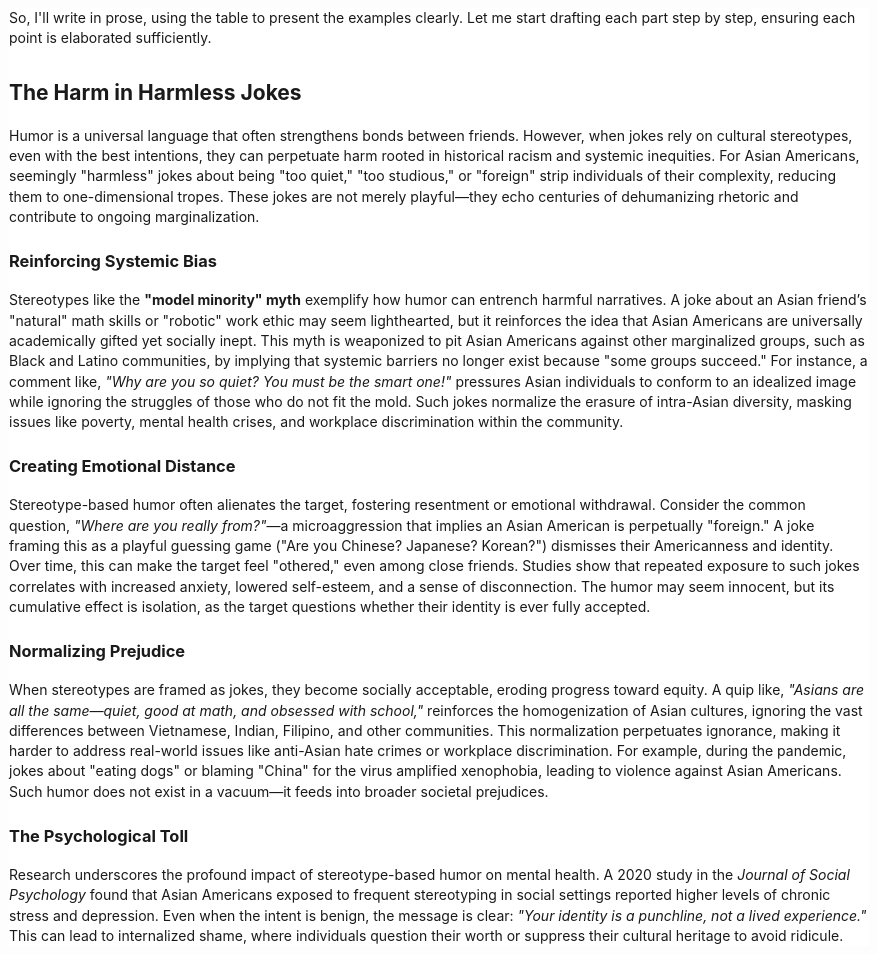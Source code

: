 So, I'll write in prose, using the table to present the examples clearly. Let me start drafting each part step by step, ensuring each point is elaborated sufficiently.
</think>

## The Harm in Harmless Jokes  

Humor is a universal language that often strengthens bonds between friends. However, when jokes rely on cultural stereotypes, even with the best intentions, they can perpetuate harm rooted in historical racism and systemic inequities. For Asian Americans, seemingly "harmless" jokes about being "too quiet," "too studious," or "foreign" strip individuals of their complexity, reducing them to one-dimensional tropes. These jokes are not merely playful—they echo centuries of dehumanizing rhetoric and contribute to ongoing marginalization.  

### Reinforcing Systemic Bias  
Stereotypes like the **"model minority" myth** exemplify how humor can entrench harmful narratives. A joke about an Asian friend’s "natural" math skills or "robotic" work ethic may seem lighthearted, but it reinforces the idea that Asian Americans are universally academically gifted yet socially inept. This myth is weaponized to pit Asian Americans against other marginalized groups, such as Black and Latino communities, by implying that systemic barriers no longer exist because "some groups succeed." For instance, a comment like, *"Why are you so quiet? You must be the smart one!"* pressures Asian individuals to conform to an idealized image while ignoring the struggles of those who do not fit the mold. Such jokes normalize the erasure of intra-Asian diversity, masking issues like poverty, mental health crises, and workplace discrimination within the community.  

### Creating Emotional Distance  
Stereotype-based humor often alienates the target, fostering resentment or emotional withdrawal. Consider the common question, *"Where are you really from?"*—a microaggression that implies an Asian American is perpetually "foreign." A joke framing this as a playful guessing game ("Are you Chinese? Japanese? Korean?") dismisses their Americanness and identity. Over time, this can make the target feel "othered," even among close friends. Studies show that repeated exposure to such jokes correlates with increased anxiety, lowered self-esteem, and a sense of disconnection. The humor may seem innocent, but its cumulative effect is isolation, as the target questions whether their identity is ever fully accepted.  

### Normalizing Prejudice  
When stereotypes are framed as jokes, they become socially acceptable, eroding progress toward equity. A quip like, *"Asians are all the same—quiet, good at math, and obsessed with school,"* reinforces the homogenization of Asian cultures, ignoring the vast differences between Vietnamese, Indian, Filipino, and other communities. This normalization perpetuates ignorance, making it harder to address real-world issues like anti-Asian hate crimes or workplace discrimination. For example, during the pandemic, jokes about "eating dogs" or blaming "China" for the virus amplified xenophobia, leading to violence against Asian Americans. Such humor does not exist in a vacuum—it feeds into broader societal prejudices.  

### The Psychological Toll  
Research underscores the profound impact of stereotype-based humor on mental health. A 2020 study in the *Journal of Social Psychology* found that Asian Americans exposed to frequent stereotyping in social settings reported higher levels of chronic stress and depression. Even when the intent is benign, the message is clear: *"Your identity is a punchline, not a lived experience."* This can lead to internalized shame, where individuals question their worth or suppress their cultural heritage to avoid ridicule.  
